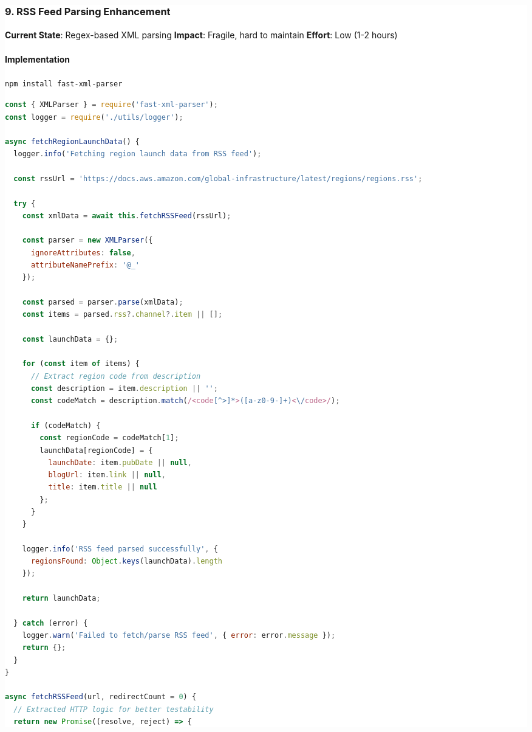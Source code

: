 
### 9. RSS Feed Parsing Enhancement

**Current State**: Regex-based XML parsing
**Impact**: Fragile, hard to maintain
**Effort**: Low (1-2 hours)

#### Implementation

```bash
npm install fast-xml-parser
```

```javascript
const { XMLParser } = require('fast-xml-parser');
const logger = require('./utils/logger');

async fetchRegionLaunchData() {
  logger.info('Fetching region launch data from RSS feed');

  const rssUrl = 'https://docs.aws.amazon.com/global-infrastructure/latest/regions/regions.rss';

  try {
    const xmlData = await this.fetchRSSFeed(rssUrl);

    const parser = new XMLParser({
      ignoreAttributes: false,
      attributeNamePrefix: '@_'
    });

    const parsed = parser.parse(xmlData);
    const items = parsed.rss?.channel?.item || [];

    const launchData = {};

    for (const item of items) {
      // Extract region code from description
      const description = item.description || '';
      const codeMatch = description.match(/<code[^>]*>([a-z0-9-]+)<\/code>/);

      if (codeMatch) {
        const regionCode = codeMatch[1];
        launchData[regionCode] = {
          launchDate: item.pubDate || null,
          blogUrl: item.link || null,
          title: item.title || null
        };
      }
    }

    logger.info('RSS feed parsed successfully', {
      regionsFound: Object.keys(launchData).length
    });

    return launchData;

  } catch (error) {
    logger.warn('Failed to fetch/parse RSS feed', { error: error.message });
    return {};
  }
}

async fetchRSSFeed(url, redirectCount = 0) {
  // Extracted HTTP logic for better testability
  return new Promise((resolve, reject) => {
```